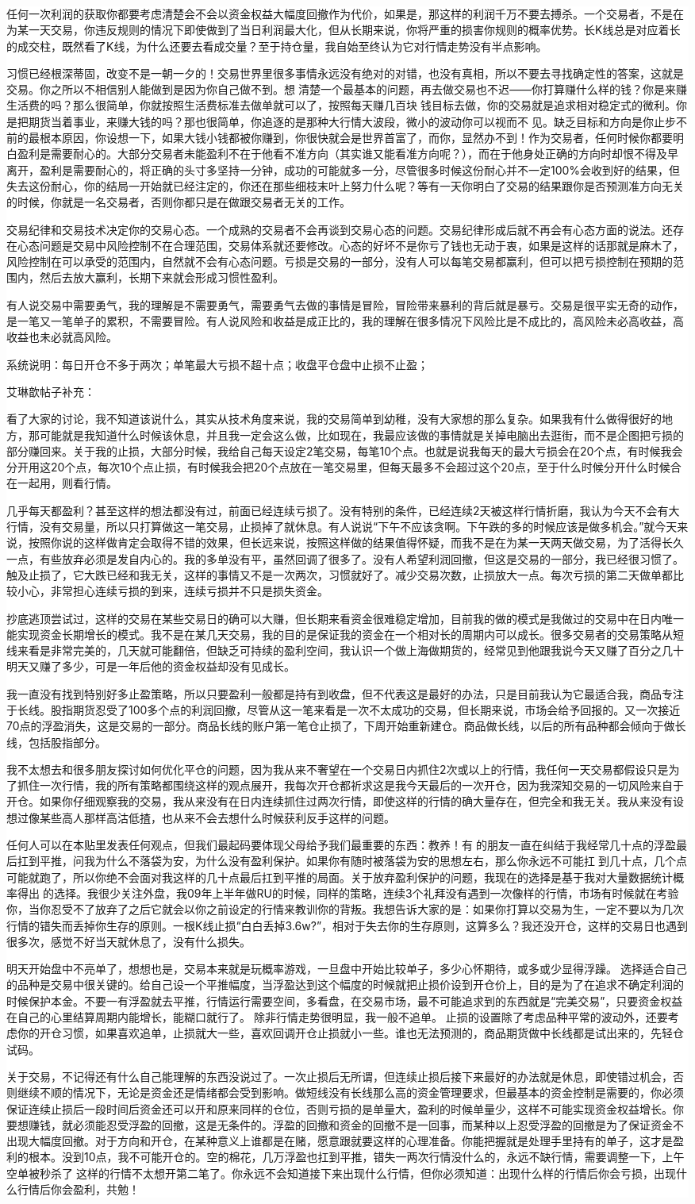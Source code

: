 任何一次利润的获取你都要考虑清楚会不会以资金权益大幅度回撤作为代价，如果是，那这样的利润千万不要去搏杀。一个交易者，不是在为某一天交易，你违反规则的情况下即使做到了当日利润最大化，但从长期来说，你将严重的损害你规则的概率优势。长K线总是对应着长的成交柱，既然看了K线，为什么还要去看成交量？至于持仓量，我自始至终认为它对行情走势没有半点影响。

习惯已经根深蒂固，改变不是一朝一夕的！交易世界里很多事情永远没有绝对的对错，也没有真相，所以不要去寻找确定性的答案，这就是交易。你之所以不相信别人能做到是因为你自己做不到。想 清楚一个最基本的问题，再去做交易也不迟——你打算赚什么样的钱？你是来赚生活费的吗？那么很简单，你就按照生活费标准去做单就可以了，按照每天赚几百块 钱目标去做，你的交易就是追求相对稳定式的微利。你是把期货当着事业，来赚大钱的吗？那也很简单，你追逐的是那种大行情大波段，微小的波动你可以视而不 见。缺乏目标和方向是你止步不前的最根本原因，你设想一下，如果大钱小钱都被你赚到，你很快就会是世界首富了，而你，显然办不到！作为交易者，任何时候你都要明白盈利是需要耐心的。大部分交易者未能盈利不在于他看不准方向（其实谁又能看准方向呢？），而在于他身处正确的方向时却恨不得及早离开，盈利是需要耐心的，将正确的头寸多坚持一分钟，成功的可能就多一分，尽管很多时候这份耐心并不一定100%会收到好的结果，但失去这份耐心，你的结局一开始就已经注定的，你还在那些细枝末叶上努力什么呢？等有一天你明白了交易的结果跟你是否预测准方向无关的时候，你就是一名交易者，否则你都只是在做跟交易者无关的工作。

交易纪律和交易技术决定你的交易心态。一个成熟的交易者不会再谈到交易心态的问题。交易纪律形成后就不再会有心态方面的说法。还存在心态问题是交易中风险控制不在合理范围，交易体系就还要修改。心态的好坏不是你亏了钱也无动于衷，如果是这样的话那就是麻木了，风险控制在可以承受的范围内，自然就不会有心态问题。亏损是交易的一部分，没有人可以每笔交易都赢利，但可以把亏损控制在预期的范围内，然后去放大赢利，长期下来就会形成习惯性盈利。

有人说交易中需要勇气，我的理解是不需要勇气，需要勇气去做的事情是冒险，冒险带来暴利的背后就是暴亏。交易是很平实无奇的动作，是一笔又一笔单子的累积，不需要冒险。有人说风险和收益是成正比的，我的理解在很多情况下风险比是不成比的，高风险未必高收益，高收益也未必就高风险。

系统说明：每日开仓不多于两次；单笔最大亏损不超十点；收盘平仓盘中止损不止盈；

艾琳歆帖子补充：

看了大家的讨论，我不知道该说什么，其实从技术角度来说，我的交易简单到幼稚，没有大家想的那么复杂。如果我有什么做得很好的地方，那可能就是我知道什么时候该休息，并且我一定会这么做，比如现在，我最应该做的事情就是关掉电脑出去逛街，而不是企图把亏损的部分赚回来。关于我的止损，大部分时候，我给自己每天设定2笔交易，每笔10个点。也就是说我每天的最大亏损会在20个点，有时候我会分开用这20个点，每次10个点止损，有时候我会把20个点放在一笔交易里，但每天最多不会超过这个20点，至于什么时候分开什么时候合在一起用，则看行情。

几乎每天都盈利？甚至这样的想法都没有过，前面已经连续亏损了。没有特别的条件，已经连续2天被这样行情折磨，我认为今天不会有大行情，没有交易量，所以只打算做这一笔交易，止损掉了就休息。有人说说“下午不应该贪啊。下午跌的多的时候应该是做多机会。”就今天来说，按照你说的这样做肯定会取得不错的效果，但长远来说，按照这样做的结果值得怀疑，而我不是在为某一天两天做交易，为了活得长久一点，有些放弃必须是发自内心的。我的多单没有平，虽然回调了很多了。没有人希望利润回撤，但这是交易的一部分，我已经很习惯了。 触及止损了，它大跌已经和我无关，这样的事情又不是一次两次，习惯就好了。减少交易次数，止损放大一点。每次亏损的第二天做单都比较小心，非常担心连续亏损的到来，连续亏损并不只是损失资金。

抄底逃顶尝试过，这样的交易在某些交易日的确可以大赚，但长期来看资金很难稳定增加，目前我的做的模式是我做过的交易中在日内唯一能实现资金长期增长的模式。我不是在某几天交易，我的目的是保证我的资金在一个相对长的周期内可以成长。很多交易者的交易策略从短线来看是非常完美的，几天就可能翻倍，但缺乏可持续的盈利空间，我认识一个做上海做期货的，经常见到他跟我说今天又赚了百分之几十明天又赚了多少，可是一年后他的资金权益却没有见成长。

我一直没有找到特别好多止盈策略，所以只要盈利一般都是持有到收盘，但不代表这是最好的办法，只是目前我认为它最适合我，商品专注于长线。股指期货忍受了100多个点的利润回撤，尽管从这一笔来看是一次不太成功的交易，但长期来说，市场会给予回报的。又一次接近70点的浮盈消失，这是交易的一部分。商品长线的账户第一笔仓止损了，下周开始重新建仓。商品做长线，以后的所有品种都会倾向于做长线，包括股指部分。

我不太想去和很多朋友探讨如何优化平仓的问题，因为我从来不奢望在一个交易日内抓住2次或以上的行情，我任何一天交易都假设只是为了抓住一次行情，我的所有策略都围绕这样的观点展开，我每次开仓都祈求这是我今天最后的一次开仓，因为我深知交易的一切风险来自于开仓。如果你仔细观察我的交易，我从来没有在日内连续抓住过两次行情，即使这样的行情的确大量存在，但完全和我无关。我从来没有设想过像某些高人那样高沽低揸，也从来不会去想什么时候获利反手这样的问题。

任何人可以在本贴里发表任何观点，但我们最起码要体现父母给予我们最重要的东西：教养！有 的朋友一直在纠结于我经常几十点的浮盈最后扛到平推，问我为什么不落袋为安，为什么没有盈利保护。如果你有随时被落袋为安的思想左右，那么你永远不可能扛 到几十点，几个点可能就跑了，所以你绝不会面对我这样的几十点最后扛到平推的局面。关于放弃盈利保护的问题，我现在的选择是基于我对大量数据统计概率得出 的选择。我很少关注外盘，我09年上半年做RU的时候，同样的策略，连续3个礼拜没有遇到一次像样的行情，市场有时候就在考验你，当你忍受不了放弃了之后它就会以你之前设定的行情来教训你的背叛。我想告诉大家的是：如果你打算以交易为生，一定不要以为几次行情的错失而丢掉你生存的原则。一根K线止损“白白丢掉3.6w?”，相对于失去你的生存原则，这算多么？我还没开仓，这样的交易日也遇到很多次，感觉不好当天就休息了，没有什么损失。

明天开始盘中不亮单了，想想也是，交易本来就是玩概率游戏，一旦盘中开始比较单子，多少心怀期待，或多或少显得浮躁。 选择适合自己的品种是交易中很关键的。给自己设一个平推幅度，当浮盈达到这个幅度的时候就把止损价设到开仓价上，目的是为了在追求不确定利润的时候保护本金。不要一有浮盈就去平推，行情运行需要空间，多看盘，在交易市场，最不可能追求到的东西就是“完美交易”，只要资金权益在自己的心里结算周期内能增长，能糊口就行了。 除非行情走势很明显，我一般不追单。 止损的设置除了考虑品种平常的波动外，还要考虑你的开仓习惯，如果喜欢追单，止损就大一些，喜欢回调开仓止损就小一些。谁也无法预测的，商品期货做中长线都是试出来的，先轻仓试码。

关于交易，不记得还有什么自己能理解的东西没说过了。一次止损后无所谓，但连续止损后接下来最好的办法就是休息，即使错过机会，否则继续不顺的情况下，无论是资金还是情绪都会受到影响。做短线没有长线那么高的资金管理要求，但最基本的资金控制是需要的，你必须保证连续止损后一段时间后资金还可以开和原来同样的仓位，否则亏损的是单量大，盈利的时候单量少，这样不可能实现资金权益增长。你要想赚钱，就必须能忍受浮盈的回撤，这是无条件的。浮盈的回撤和资金的回撤不是一回事，而某种以上忍受浮盈的回撤是为了保证资金不出现大幅度回撤。对于方向和开仓，在某种意义上谁都是在赌，愿意跟就要这样的心理准备。你能把握就是处理手里持有的单子，这才是盈利的根本。没到10点，我不可能开仓的。空的棉花，几万浮盈也扛到平推，错失一两次行情没什么的，永远不缺行情，需要调整一下，上午空单被秒杀了 这样的行情不太想开第二笔了。你永远不会知道接下来出现什么行情，但你必须知道：出现什么样的行情后你会亏损，出现什么行情后你会盈利，共勉！
